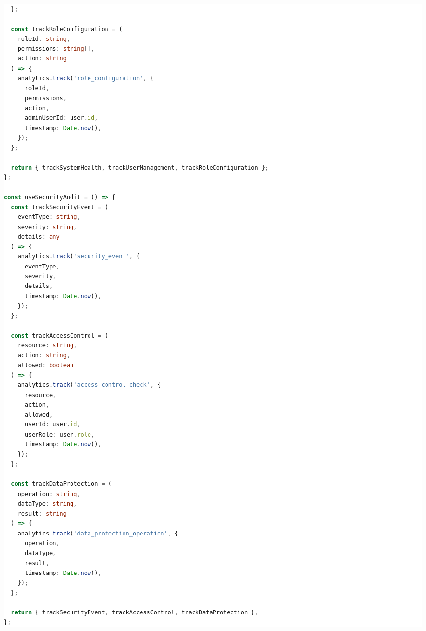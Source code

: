 ```typescript
  };

  const trackRoleConfiguration = (
    roleId: string,
    permissions: string[],
    action: string
  ) => {
    analytics.track('role_configuration', {
      roleId,
      permissions,
      action,
      adminUserId: user.id,
      timestamp: Date.now(),
    });
  };

  return { trackSystemHealth, trackUserManagement, trackRoleConfiguration };
};

const useSecurityAudit = () => {
  const trackSecurityEvent = (
    eventType: string,
    severity: string,
    details: any
  ) => {
    analytics.track('security_event', {
      eventType,
      severity,
      details,
      timestamp: Date.now(),
    });
  };

  const trackAccessControl = (
    resource: string,
    action: string,
    allowed: boolean
  ) => {
    analytics.track('access_control_check', {
      resource,
      action,
      allowed,
      userId: user.id,
      userRole: user.role,
      timestamp: Date.now(),
    });
  };

  const trackDataProtection = (
    operation: string,
    dataType: string,
    result: string
  ) => {
    analytics.track('data_protection_operation', {
      operation,
      dataType,
      result,
      timestamp: Date.now(),
    });
  };

  return { trackSecurityEvent, trackAccessControl, trackDataProtection };
};
```